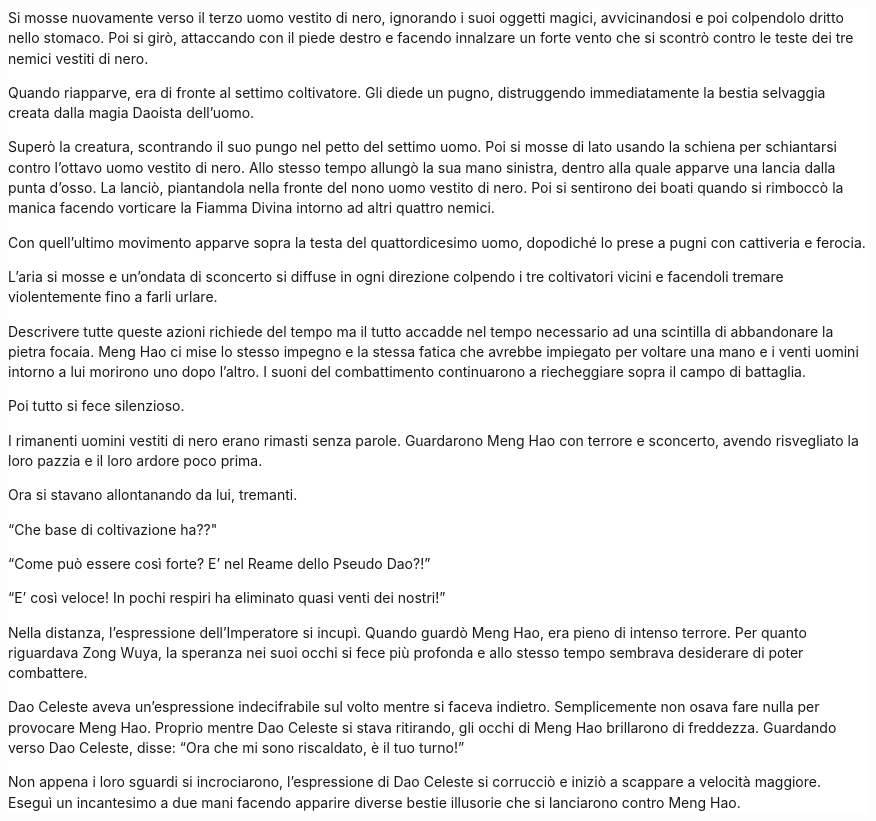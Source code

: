 
Si mosse nuovamente verso il terzo uomo vestito di nero, ignorando i suoi oggetti magici, avvicinandosi e poi colpendolo dritto nello stomaco. Poi si girò, attaccando con il piede destro e facendo innalzare un forte vento che si scontrò contro le teste dei tre nemici vestiti di nero.


Quando riapparve, era di fronte al settimo coltivatore. Gli diede un pugno, distruggendo immediatamente la bestia selvaggia creata dalla magia Daoista dell’uomo.


Superò la creatura, scontrando il suo pungo nel petto del settimo uomo. Poi si mosse di lato usando la schiena per schiantarsi contro l’ottavo uomo vestito di nero. Allo stesso tempo allungò la sua mano sinistra, dentro alla quale apparve una lancia dalla punta d’osso. La lanciò, piantandola nella fronte del nono uomo vestito di nero. Poi si sentirono dei boati quando si rimboccò la manica facendo vorticare la Fiamma Divina intorno ad altri quattro nemici.


Con quell’ultimo movimento apparve sopra la testa del quattordicesimo uomo, dopodiché lo prese a pugni con cattiveria e ferocia.


L’aria si mosse e un’ondata di sconcerto si diffuse in ogni direzione colpendo i tre coltivatori vicini e facendoli tremare violentemente fino a farli urlare.


Descrivere tutte queste azioni richiede del tempo ma il tutto accadde nel tempo necessario ad una scintilla di abbandonare la pietra focaia. Meng Hao ci mise lo stesso impegno e la stessa fatica che avrebbe impiegato per voltare una mano e i venti uomini intorno a lui morirono uno dopo l’altro.
I suoni del combattimento continuarono a riecheggiare sopra il campo di battaglia.


Poi tutto si fece silenzioso.


I rimanenti uomini vestiti di nero erano rimasti senza parole. Guardarono Meng Hao con terrore e sconcerto, avendo risvegliato la loro pazzia e il loro ardore poco prima.


Ora si stavano allontanando da lui, tremanti.


“Che base di coltivazione ha??"


“Come può essere così forte? E’ nel Reame dello Pseudo Dao?!”


“E’ così veloce! In pochi respiri ha eliminato quasi venti dei nostri!”


Nella distanza, l’espressione dell’Imperatore si incupì. Quando guardò Meng Hao, era pieno di intenso terrore. Per quanto riguardava Zong Wuya, la speranza nei suoi occhi si fece più profonda e allo stesso tempo sembrava desiderare di poter combattere.


Dao Celeste aveva un’espressione indecifrabile sul volto mentre si faceva indietro. Semplicemente non osava fare nulla per provocare Meng Hao.
Proprio mentre Dao Celeste si stava ritirando, gli occhi di Meng Hao brillarono di freddezza. Guardando verso Dao Celeste, disse: “Ora che mi sono riscaldato, è il tuo turno!”


Non appena i loro sguardi si incrociarono, l’espressione di Dao Celeste si corrucciò e iniziò a scappare a velocità maggiore. Eseguì un incantesimo a due mani facendo apparire diverse bestie illusorie che si lanciarono contro Meng Hao.
